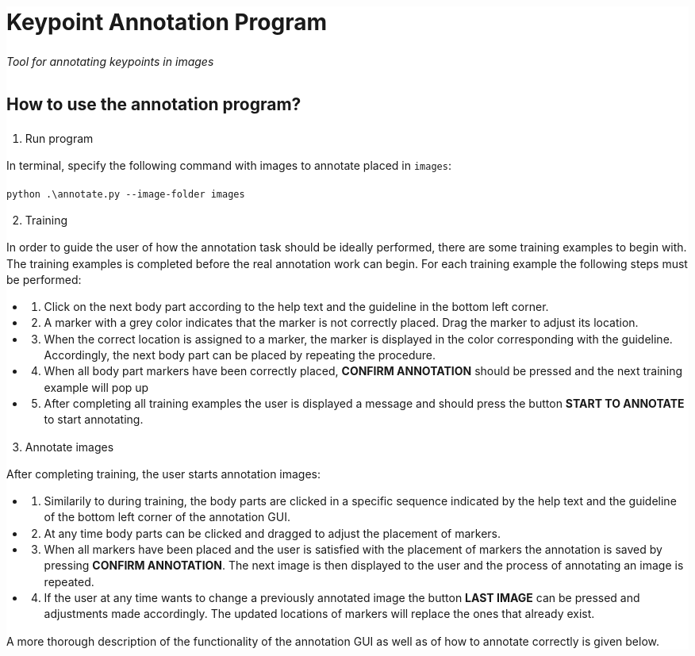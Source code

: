 # Keypoint Annotation Program

*Tool for annotating keypoints in images*


## How to use the annotation program?

1. Run program

In terminal, specify the following command with images to annotate placed in ```images```:
```
python .\annotate.py --image-folder images
```

2. Training
	
In order to guide the user of how the annotation task should be ideally performed, there are some training examples to begin with. The training examples is completed before the real annotation work can begin. For each training example the following steps must be performed:
	

* 1. Click on the next body part according to the help text and the guideline in the bottom left corner.
	
* 2. A marker with a grey color indicates that the marker is not correctly placed. Drag the marker to adjust its location.
	
* 3. When the correct location is assigned to a marker, the marker is displayed in the color corresponding with the guideline. Accordingly, the next body part can be placed by repeating the procedure.
	
* 4. When all body part markers have been correctly placed, **CONFIRM ANNOTATION** should be pressed and the next training example will pop up
	
* 5. After completing all training examples the user is displayed a message and should press the button **START TO ANNOTATE** to start annotating.

	
    
3. Annotate images

After completing training, the user starts annotation images:
	

* 1. Similarily to during training, the body parts are clicked in a specific sequence indicated by the help text and the guideline of the bottom left corner of the annotation GUI. 
	
* 2. At any time body parts can be clicked and dragged to adjust the placement of markers. 
	
* 3. When all markers have been placed and the user is satisfied with the placement of markers the annotation is saved by pressing **CONFIRM ANNOTATION**. The next image is then displayed to the user and the process of annotating an image is repeated.
	
* 4. If the user at any time wants to change a previously annotated image the button **LAST IMAGE** can be pressed and adjustments made accordingly. The updated locations of markers will replace the ones that already exist. 
	
	

A more thorough description of the functionality of the annotation GUI as well as of how to annotate correctly is given below. 
